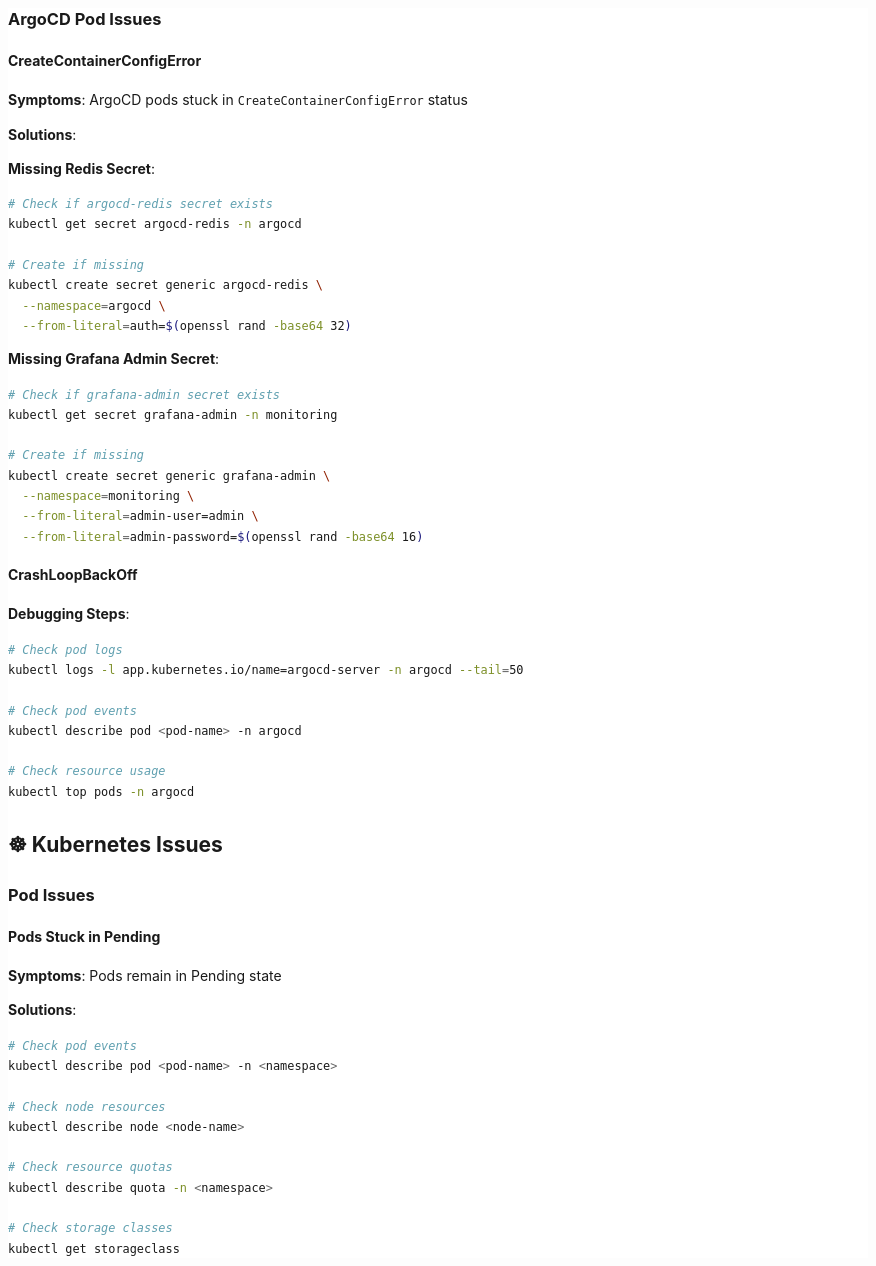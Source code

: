 ### ArgoCD Pod Issues

#### CreateContainerConfigError

**Symptoms**: ArgoCD pods stuck in `CreateContainerConfigError` status

**Solutions**:

**Missing Redis Secret**:
```bash
# Check if argocd-redis secret exists
kubectl get secret argocd-redis -n argocd

# Create if missing
kubectl create secret generic argocd-redis \
  --namespace=argocd \
  --from-literal=auth=$(openssl rand -base64 32)
```

**Missing Grafana Admin Secret**:
```bash
# Check if grafana-admin secret exists
kubectl get secret grafana-admin -n monitoring

# Create if missing
kubectl create secret generic grafana-admin \
  --namespace=monitoring \
  --from-literal=admin-user=admin \
  --from-literal=admin-password=$(openssl rand -base64 16)
```

#### CrashLoopBackOff

**Debugging Steps**:
```bash
# Check pod logs
kubectl logs -l app.kubernetes.io/name=argocd-server -n argocd --tail=50

# Check pod events
kubectl describe pod <pod-name> -n argocd

# Check resource usage
kubectl top pods -n argocd
```

## ☸️ Kubernetes Issues

### Pod Issues

#### Pods Stuck in Pending

**Symptoms**: Pods remain in Pending state

**Solutions**:
```bash
# Check pod events
kubectl describe pod <pod-name> -n <namespace>

# Check node resources
kubectl describe node <node-name>

# Check resource quotas
kubectl describe quota -n <namespace>

# Check storage classes
kubectl get storageclass
```